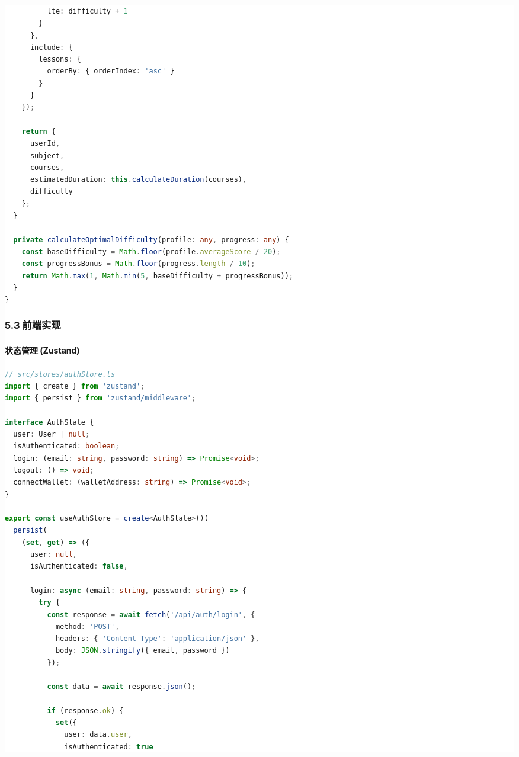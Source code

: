 ```typescript
          lte: difficulty + 1
        }
      },
      include: {
        lessons: {
          orderBy: { orderIndex: 'asc' }
        }
      }
    });

    return {
      userId,
      subject,
      courses,
      estimatedDuration: this.calculateDuration(courses),
      difficulty
    };
  }

  private calculateOptimalDifficulty(profile: any, progress: any) {
    const baseDifficulty = Math.floor(profile.averageScore / 20);
    const progressBonus = Math.floor(progress.length / 10);
    return Math.max(1, Math.min(5, baseDifficulty + progressBonus));
  }
}
```

### 5.3 前端实现

#### 状态管理 (Zustand)
```typescript
// src/stores/authStore.ts
import { create } from 'zustand';
import { persist } from 'zustand/middleware';

interface AuthState {
  user: User | null;
  isAuthenticated: boolean;
  login: (email: string, password: string) => Promise<void>;
  logout: () => void;
  connectWallet: (walletAddress: string) => Promise<void>;
}

export const useAuthStore = create<AuthState>()(
  persist(
    (set, get) => ({
      user: null,
      isAuthenticated: false,

      login: async (email: string, password: string) => {
        try {
          const response = await fetch('/api/auth/login', {
            method: 'POST',
            headers: { 'Content-Type': 'application/json' },
            body: JSON.stringify({ email, password })
          });

          const data = await response.json();
          
          if (response.ok) {
            set({
              user: data.user,
              isAuthenticated: true
```